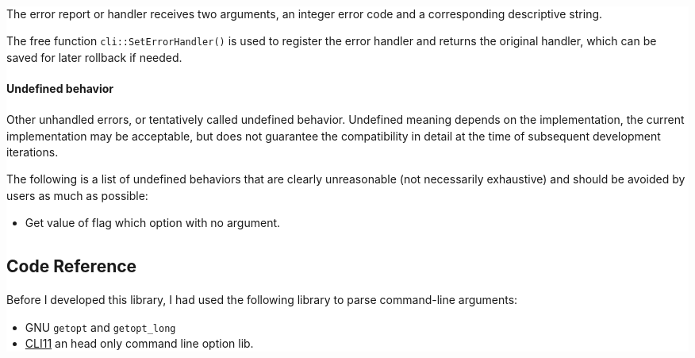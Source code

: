 The error report or handler receives two arguments, an integer error code and
a corresponding descriptive string.

The free function `cli::SetErrorHandler()` is used to register the error
handler and returns the original handler, which can be saved for later
rollback if needed.

#### Undefined behavior

Other unhandled errors, or tentatively called undefined behavior. Undefined
meaning depends on the implementation, the current implementation may be
acceptable, but does not guarantee the compatibility in detail at the time of
subsequent development iterations.

The following is a list of undefined behaviors that are clearly unreasonable
(not necessarily exhaustive) and should be avoided by users as much as
possible:

* Get value of flag which option with no argument.

## Code Reference

Before I developed this library, I had used the following library to parse
command-line arguments: 

* GNU `getopt` and `getopt_long`
* [CLI11](https://github.com/CLIUtils/CLI11)  an head only command line option lib.
